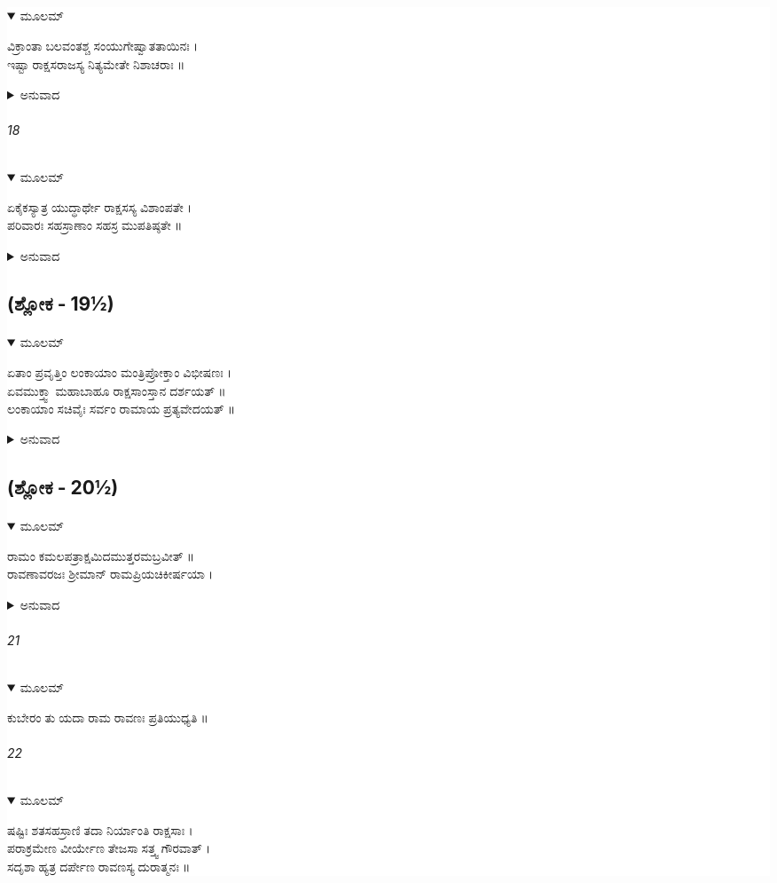 
<details open><summary>ಮೂಲಮ್</summary>

ವಿಕ್ರಾಂತಾ ಬಲವಂತಶ್ಚ ಸಂಯುಗೇಷ್ವಾತತಾಯಿನಃ ।  
ಇಷ್ಟಾ ರಾಕ್ಷಸರಾಜಸ್ಯ ನಿತ್ಯಮೇತೇ ನಿಶಾಚರಾಃ ॥
</details>

<details><summary>ಅನುವಾದ</summary></details>

###### 18


<details open><summary>ಮೂಲಮ್</summary>

ಏಕೈಕಸ್ಯಾತ್ರ ಯುದ್ಧಾರ್ಥೇ ರಾಕ್ಷಸಸ್ಯ ವಿಶಾಂಪತೇ ।  
ಪರಿವಾರಃ ಸಹಸ್ರಾಣಾಂ ಸಹಸ್ರ ಮುಪತಿಷ್ಠತೇ ॥
</details>

<details><summary>ಅನುವಾದ</summary></details>

## (ಶ್ಲೋಕ - 19½)


<details open><summary>ಮೂಲಮ್</summary>

ಏತಾಂ ಪ್ರವೃತ್ತಿಂ ಲಂಕಾಯಾಂ ಮಂತ್ರಿಪ್ರೋಕ್ತಾಂ ವಿಭೀಷಣಃ ।  
ಏವಮುಕ್ತ್ವಾ ಮಹಾಬಾಹೂ ರಾಕ್ಷಸಾಂಸ್ತಾನ ದರ್ಶಯತ್ ॥  
ಲಂಕಾಯಾಂ ಸಚಿವೈಃ ಸರ್ವಂ ರಾಮಾಯ ಪ್ರತ್ಯವೇದಯತ್ ॥
</details>

<details><summary>ಅನುವಾದ</summary></details>

## (ಶ್ಲೋಕ - 20½)


<details open><summary>ಮೂಲಮ್</summary>

ರಾಮಂ ಕಮಲಪತ್ರಾಕ್ಷಮಿದಮುತ್ತರಮಬ್ರವೀತ್ ॥  
ರಾವಣಾವರಜಃ ಶ್ರೀಮಾನ್ ರಾಮಪ್ರಿಯಚಿಕೀರ್ಷಯಾ ।
</details>

<details><summary>ಅನುವಾದ</summary></details>

###### 21


<details open><summary>ಮೂಲಮ್</summary>

ಕುಬೇರಂ ತು ಯದಾ ರಾಮ ರಾವಣಃ  ಪ್ರತಿಯುಧ್ಯತಿ ॥
</details>

###### 22


<details open><summary>ಮೂಲಮ್</summary>

ಷಷ್ಟಿಃ ಶತಸಹಸ್ರಾಣಿ ತದಾ ನಿರ್ಯಾಂತಿ ರಾಕ್ಷಸಾಃ ।  
ಪರಾಕ್ರಮೇಣ ವೀರ್ಯೇಣ ತೇಜಸಾ ಸತ್ತ್ವ ಗೌರವಾತ್ ।  
ಸದೃಶಾ ಹ್ಯತ್ರ ದರ್ಪೇಣ ರಾವಣಸ್ಯ ದುರಾತ್ಮನಃ ॥
</details>
